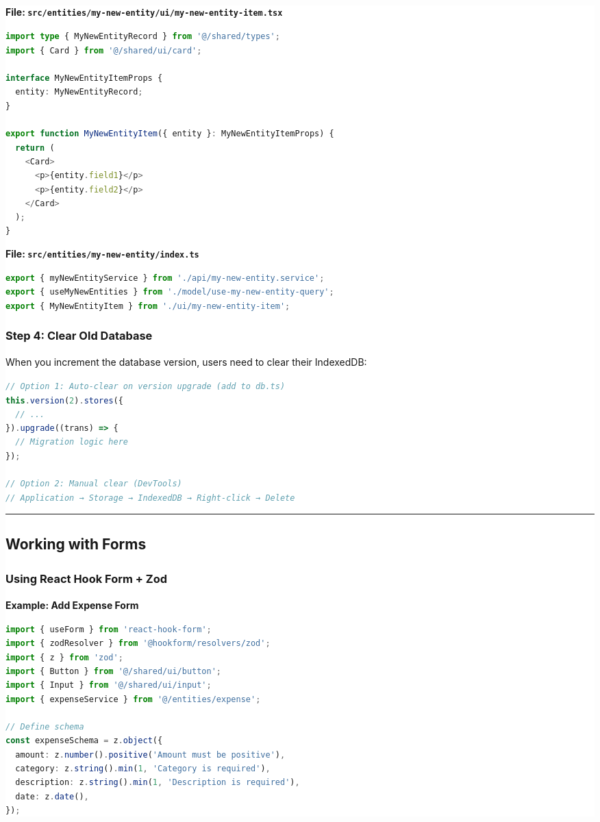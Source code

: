 **File: `src/entities/my-new-entity/ui/my-new-entity-item.tsx`**
```typescript
import type { MyNewEntityRecord } from '@/shared/types';
import { Card } from '@/shared/ui/card';

interface MyNewEntityItemProps {
  entity: MyNewEntityRecord;
}

export function MyNewEntityItem({ entity }: MyNewEntityItemProps) {
  return (
    <Card>
      <p>{entity.field1}</p>
      <p>{entity.field2}</p>
    </Card>
  );
}
```

**File: `src/entities/my-new-entity/index.ts`**
```typescript
export { myNewEntityService } from './api/my-new-entity.service';
export { useMyNewEntities } from './model/use-my-new-entity-query';
export { MyNewEntityItem } from './ui/my-new-entity-item';
```

### Step 4: Clear Old Database

When you increment the database version, users need to clear their IndexedDB:

```javascript
// Option 1: Auto-clear on version upgrade (add to db.ts)
this.version(2).stores({
  // ...
}).upgrade((trans) => {
  // Migration logic here
});

// Option 2: Manual clear (DevTools)
// Application → Storage → IndexedDB → Right-click → Delete
```

---

## Working with Forms

### Using React Hook Form + Zod

**Example: Add Expense Form**

```typescript
import { useForm } from 'react-hook-form';
import { zodResolver } from '@hookform/resolvers/zod';
import { z } from 'zod';
import { Button } from '@/shared/ui/button';
import { Input } from '@/shared/ui/input';
import { expenseService } from '@/entities/expense';

// Define schema
const expenseSchema = z.object({
  amount: z.number().positive('Amount must be positive'),
  category: z.string().min(1, 'Category is required'),
  description: z.string().min(1, 'Description is required'),
  date: z.date(),
});

```